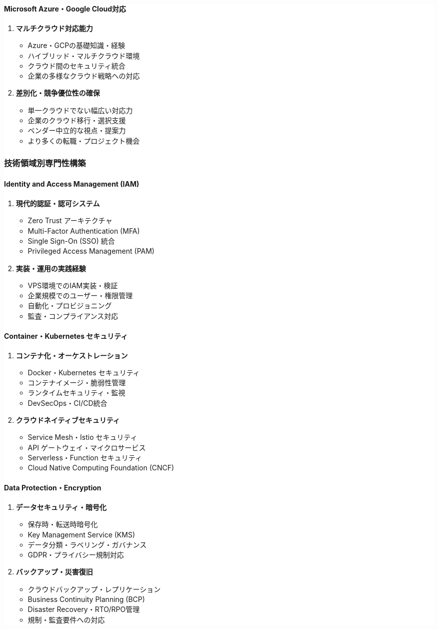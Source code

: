 #### Microsoft Azure・Google Cloud対応
1. **マルチクラウド対応能力**
   - Azure・GCPの基礎知識・経験
   - ハイブリッド・マルチクラウド環境
   - クラウド間のセキュリティ統合
   - 企業の多様なクラウド戦略への対応

2. **差別化・競争優位性の確保**
   - 単一クラウドでない幅広い対応力
   - 企業のクラウド移行・選択支援
   - ベンダー中立的な視点・提案力
   - より多くの転職・プロジェクト機会

### 技術領域別専門性構築

#### Identity and Access Management (IAM)
1. **現代的認証・認可システム**
   - Zero Trust アーキテクチャ
   - Multi-Factor Authentication (MFA)
   - Single Sign-On (SSO) 統合
   - Privileged Access Management (PAM)

2. **実装・運用の実践経験**
   - VPS環境でのIAM実装・検証
   - 企業規模でのユーザー・権限管理
   - 自動化・プロビジョニング
   - 監査・コンプライアンス対応

#### Container・Kubernetes セキュリティ
1. **コンテナ化・オーケストレーション**
   - Docker・Kubernetes セキュリティ
   - コンテナイメージ・脆弱性管理
   - ランタイムセキュリティ・監視
   - DevSecOps・CI/CD統合

2. **クラウドネイティブセキュリティ**
   - Service Mesh・Istio セキュリティ
   - API ゲートウェイ・マイクロサービス
   - Serverless・Function セキュリティ
   - Cloud Native Computing Foundation (CNCF)

#### Data Protection・Encryption
1. **データセキュリティ・暗号化**
   - 保存時・転送時暗号化
   - Key Management Service (KMS)
   - データ分類・ラベリング・ガバナンス
   - GDPR・プライバシー規制対応

2. **バックアップ・災害復旧**
   - クラウドバックアップ・レプリケーション
   - Business Continuity Planning (BCP)
   - Disaster Recovery・RTO/RPO管理
   - 規制・監査要件への対応

